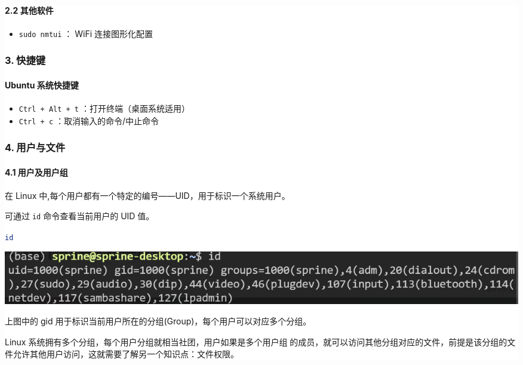 #### 2.2 其他软件

- `sudo nmtui` ： WiFi 连接图形化配置

### 3. 快捷键

#### Ubuntu 系统快捷键

- `Ctrl + Alt + t` ：打开终端（桌面系统适用）
- `Ctrl + c` ：取消输入的命令/中止命令

### 4. 用户与文件

#### 4.1 用户及用户组

在 Linux 中,每个用户都有一个特定的编号——UID，用于标识一个系统用户。

可通过 `id` 命令查看当前用户的 UID 值。

```bash
id
```

![image-20241016221844562](.assets/image-20241016221844562.png)

上图中的 gid 用于标识当前用户所在的分组(Group)，每个用户可以对应多个分组。

Linux 系统拥有多个分组，每个用户分组就相当社团，用户如果是多个用户组 的成员，就可以访问其他分组对应的文件，前提是该分组的文件允许其他用户访问，这就需要了解另一个知识点：文件权限。
